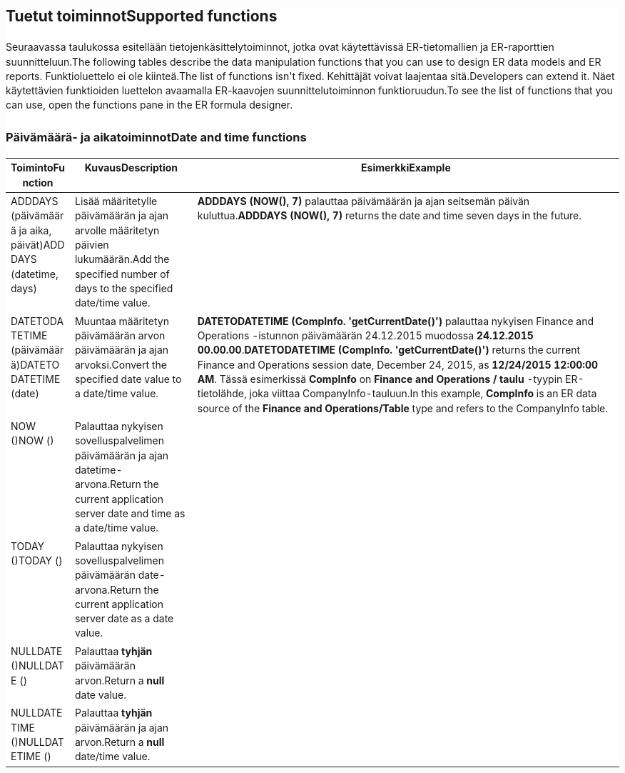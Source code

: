 ## <a name="supported-functions"></a><span data-ttu-id="4e9ee-345">Tuetut toiminnot</span><span class="sxs-lookup"><span data-stu-id="4e9ee-345">Supported functions</span></span>

<span data-ttu-id="4e9ee-346">Seuraavassa taulukossa esitellään tietojenkäsittelytoiminnot, jotka ovat käytettävissä ER-tietomallien ja ER-raporttien suunnitteluun.</span><span class="sxs-lookup"><span data-stu-id="4e9ee-346">The following tables describe the data manipulation functions that you can use to design ER data models and ER reports.</span></span> <span data-ttu-id="4e9ee-347">Funktioluettelo ei ole kiinteä.</span><span class="sxs-lookup"><span data-stu-id="4e9ee-347">The list of functions isn't fixed.</span></span> <span data-ttu-id="4e9ee-348">Kehittäjät voivat laajentaa sitä.</span><span class="sxs-lookup"><span data-stu-id="4e9ee-348">Developers can extend it.</span></span> <span data-ttu-id="4e9ee-349">Näet käytettävien funktioiden luettelon avaamalla ER-kaavojen suunnittelutoiminnon funktioruudun.</span><span class="sxs-lookup"><span data-stu-id="4e9ee-349">To see the list of functions that you can use, open the functions pane in the ER formula designer.</span></span>

### <a name="date-and-time-functions"></a><span data-ttu-id="4e9ee-350">Päivämäärä- ja aikatoiminnot</span><span class="sxs-lookup"><span data-stu-id="4e9ee-350">Date and time functions</span></span>

| <span data-ttu-id="4e9ee-351">Toiminto</span><span class="sxs-lookup"><span data-stu-id="4e9ee-351">Function</span></span> | <span data-ttu-id="4e9ee-352">Kuvaus</span><span class="sxs-lookup"><span data-stu-id="4e9ee-352">Description</span></span> | <span data-ttu-id="4e9ee-353">Esimerkki</span><span class="sxs-lookup"><span data-stu-id="4e9ee-353">Example</span></span> |
|----------|-------------|---------|
| <span data-ttu-id="4e9ee-354">ADDDAYS (päivämäärä ja aika, päivät)</span><span class="sxs-lookup"><span data-stu-id="4e9ee-354">ADDDAYS (datetime, days)</span></span> | <span data-ttu-id="4e9ee-355">Lisää määritetylle päivämäärän ja ajan arvolle määritetyn päivien lukumäärän.</span><span class="sxs-lookup"><span data-stu-id="4e9ee-355">Add the specified number of days to the specified date/time value.</span></span> | <span data-ttu-id="4e9ee-356">**ADDDAYS (NOW(), 7)** palauttaa päivämäärän ja ajan seitsemän päivän kuluttua.</span><span class="sxs-lookup"><span data-stu-id="4e9ee-356">**ADDDAYS (NOW(), 7)** returns the date and time seven days in the future.</span></span> |
| <span data-ttu-id="4e9ee-357">DATETODATETIME (päivämäärä)</span><span class="sxs-lookup"><span data-stu-id="4e9ee-357">DATETODATETIME (date)</span></span> | <span data-ttu-id="4e9ee-358">Muuntaa määritetyn päivämäärän arvon päivämäärän ja ajan arvoksi.</span><span class="sxs-lookup"><span data-stu-id="4e9ee-358">Convert the specified date value to a date/time value.</span></span> | <span data-ttu-id="4e9ee-359">**DATETODATETIME (CompInfo. 'getCurrentDate()')** palauttaa nykyisen Finance and Operations -istunnon päivämäärän 24.12.2015 muodossa **24.12.2015 00.00.00**.</span><span class="sxs-lookup"><span data-stu-id="4e9ee-359">**DATETODATETIME (CompInfo. 'getCurrentDate()')** returns the current Finance and Operations session date, December 24, 2015, as **12/24/2015 12:00:00 AM**.</span></span> <span data-ttu-id="4e9ee-360">Tässä esimerkissä **CompInfo** on **Finance and Operations / taulu** -tyypin ER-tietolähde, joka viittaa CompanyInfo-tauluun.</span><span class="sxs-lookup"><span data-stu-id="4e9ee-360">In this example, **CompInfo** is an ER data source of the **Finance and Operations/Table** type and refers to the CompanyInfo table.</span></span> |
| <span data-ttu-id="4e9ee-361">NOW ()</span><span class="sxs-lookup"><span data-stu-id="4e9ee-361">NOW ()</span></span> | <span data-ttu-id="4e9ee-362">Palauttaa nykyisen sovelluspalvelimen päivämäärän ja ajan datetime-arvona.</span><span class="sxs-lookup"><span data-stu-id="4e9ee-362">Return the current application server date and time as a date/time value.</span></span> | |
| <span data-ttu-id="4e9ee-363">TODAY ()</span><span class="sxs-lookup"><span data-stu-id="4e9ee-363">TODAY ()</span></span> | <span data-ttu-id="4e9ee-364">Palauttaa nykyisen sovelluspalvelimen päivämäärän date-arvona.</span><span class="sxs-lookup"><span data-stu-id="4e9ee-364">Return the current application server date as a date value.</span></span> | |
| <span data-ttu-id="4e9ee-365">NULLDATE ()</span><span class="sxs-lookup"><span data-stu-id="4e9ee-365">NULLDATE ()</span></span> | <span data-ttu-id="4e9ee-366">Palauttaa **tyhjän** päivämäärän arvon.</span><span class="sxs-lookup"><span data-stu-id="4e9ee-366">Return a **null** date value.</span></span> | |
| <span data-ttu-id="4e9ee-367">NULLDATETIME ()</span><span class="sxs-lookup"><span data-stu-id="4e9ee-367">NULLDATETIME ()</span></span> | <span data-ttu-id="4e9ee-368">Palauttaa **tyhjän** päivämäärän ja ajan arvon.</span><span class="sxs-lookup"><span data-stu-id="4e9ee-368">Return a **null** date/time value.</span></span> | |